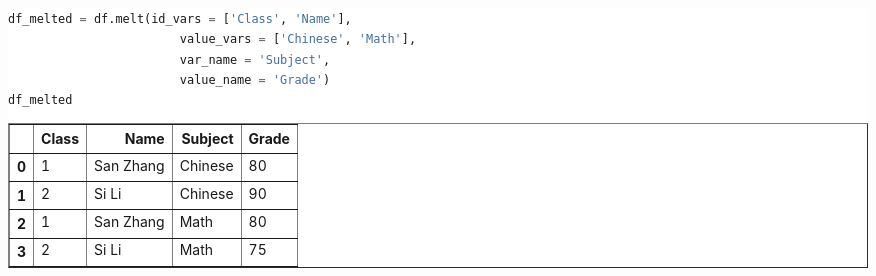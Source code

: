 


```python
df_melted = df.melt(id_vars = ['Class', 'Name'],
                        value_vars = ['Chinese', 'Math'],
                        var_name = 'Subject',
                        value_name = 'Grade')
df_melted
```




<div>
<style scoped>
    .dataframe tbody tr th:only-of-type {
        vertical-align: middle;
    }

    .dataframe tbody tr th {
        vertical-align: top;
    }

    .dataframe thead th {
        text-align: right;
    }
</style>
<table border="1" class="dataframe">
  <thead>
    <tr style="text-align: right;">
      <th></th>
      <th>Class</th>
      <th>Name</th>
      <th>Subject</th>
      <th>Grade</th>
    </tr>
  </thead>
  <tbody>
    <tr>
      <th>0</th>
      <td>1</td>
      <td>San Zhang</td>
      <td>Chinese</td>
      <td>80</td>
    </tr>
    <tr>
      <th>1</th>
      <td>2</td>
      <td>Si Li</td>
      <td>Chinese</td>
      <td>90</td>
    </tr>
    <tr>
      <th>2</th>
      <td>1</td>
      <td>San Zhang</td>
      <td>Math</td>
      <td>80</td>
    </tr>
    <tr>
      <th>3</th>
      <td>2</td>
      <td>Si Li</td>
      <td>Math</td>
      <td>75</td>
    </tr>
  </tbody>